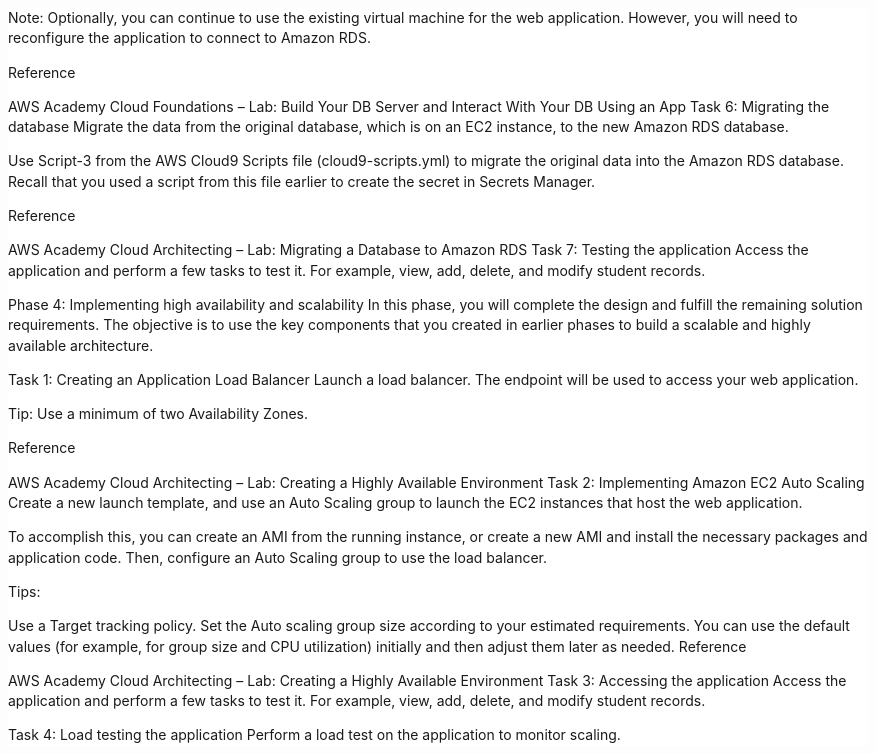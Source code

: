  Note: Optionally, you can continue to use the existing virtual machine for the web application. However, you will need to reconfigure the application to connect to Amazon RDS. 

Reference

AWS Academy Cloud Foundations – Lab: Build Your DB Server and Interact With Your DB Using an App
Task 6: Migrating the database
Migrate the data from the original database, which is on an EC2 instance, to the new Amazon RDS database.

Use Script-3 from the AWS Cloud9 Scripts file (cloud9-scripts.yml) to migrate the original data into the Amazon RDS database. Recall that you used a script from this file earlier to create the secret in Secrets Manager.

Reference

AWS Academy Cloud Architecting – Lab: Migrating a Database to Amazon RDS
Task 7: Testing the application
Access the application and perform a few tasks to test it. For example, view, add, delete, and modify student records.

 

Phase 4: Implementing high availability and scalability
In this phase, you will complete the design and fulfill the remaining solution requirements. The objective is to use the key components that you created in earlier phases to build a scalable and highly available architecture.

Task 1: Creating an Application Load Balancer
Launch a load balancer. The endpoint will be used to access your web application.

 Tip: Use a minimum of two Availability Zones.

Reference

AWS Academy Cloud Architecting – Lab: Creating a Highly Available Environment
Task 2: Implementing Amazon EC2 Auto Scaling
Create a new launch template, and use an Auto Scaling group to launch the EC2 instances that host the web application.

To accomplish this, you can create an AMI from the running instance, or create a new AMI and install the necessary packages and application code. Then, configure an Auto Scaling group to use the load balancer.

Tips:

Use a Target tracking policy.
Set the Auto scaling group size according to your estimated requirements.
You can use the default values (for example, for group size and CPU utilization) initially and then adjust them later as needed.
Reference

AWS Academy Cloud Architecting – Lab: Creating a Highly Available Environment
Task 3: Accessing the application
Access the application and perform a few tasks to test it. For example, view, add, delete, and modify student records.

Task 4: Load testing the application
Perform a load test on the application to monitor scaling. 
